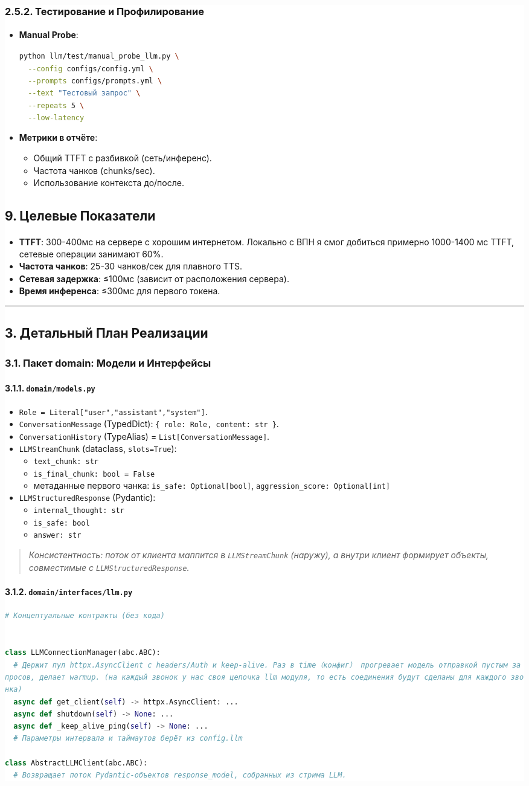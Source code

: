 ### 2.5.2. Тестирование и Профилирование

* **Manual Probe**:
  ```bash
  python llm/test/manual_probe_llm.py \
    --config configs/config.yml \
    --prompts configs/prompts.yml \
    --text "Тестовый запрос" \
    --repeats 5 \
    --low-latency
  ```

* **Метрики в отчёте**:
  * Общий TTFT с разбивкой (сеть/инференс).
  * Частота чанков (chunks/sec).
  * Использование контекста до/после.

## 9. Целевые Показатели

* **TTFT**: 300-400мс на сервере с хорошим интернетом. Локально с ВПН я смог добиться примерно 1000-1400 мс TTFT, сетевые операции занимают 60%. 
* **Частота чанков**: 25-30 чанков/сек для плавного TTS.
* **Сетевая задержка**: ≤100мс (зависит от расположения сервера).
* **Время инференса**: ≤300мс для первого токена.

-----

## 3. Детальный План Реализации

### 3.1. Пакет domain: Модели и Интерфейсы

#### 3.1.1. `domain/models.py`

  * `Role = Literal["user","assistant","system"]`.
  * `ConversationMessage` (TypedDict): `{ role: Role, content: str }`.
  * `ConversationHistory` (TypeAlias) = `List[ConversationMessage]`.
  * `LLMStreamChunk` (dataclass, `slots=True`):
      * `text_chunk: str`
      * `is_final_chunk: bool = False`
      * метаданные первого чанка: `is_safe: Optional[bool]`, `aggression_score: Optional[int]`
  * `LLMStructuredResponse` (Pydantic):
      * `internal_thought: str`
      * `is_safe: bool`
      * `answer: str`

> *Консистентность: поток от клиента маппится в `LLMStreamChunk` (наружу), а внутри клиент формирует объекты, совместимые с `LLMStructuredResponse`.*

#### 3.1.2. `domain/interfaces/llm.py`

```python
# Концептуальные контракты (без кода)


class LLMConnectionManager(abc.ABC):
  # Держит пул httpx.AsyncClient c headers/Auth и keep-alive. Раз в time（конфиг） прогревает модель отправкой пустым запросов, делает warmup. (на каждый звонок у нас своя цепочка llm модуля, то есть соединения будут сделаны для каждого звонка)
  async def get_client(self) -> httpx.AsyncClient: ...
  async def shutdown(self) -> None: ...
  async def _keep_alive_ping(self) -> None: ...
  # Параметры интервала и таймаутов берёт из config.llm

class AbstractLLMClient(abc.ABC):
  # Возвращает поток Pydantic-объектов response_model, собранных из стрима LLM.
```